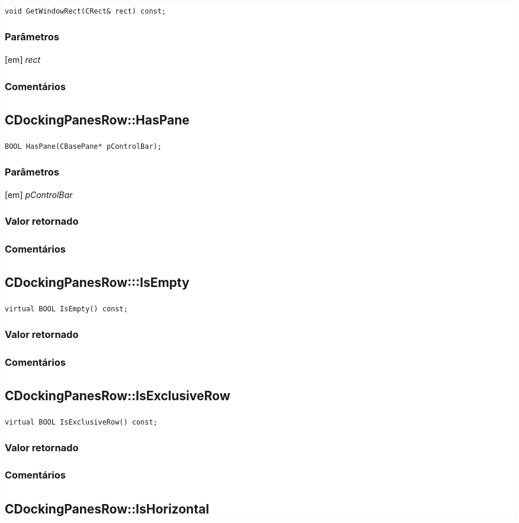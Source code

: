 ```
void GetWindowRect(CRect& rect) const;
```

### <a name="parameters"></a>Parâmetros

[em] *rect*<br/>

### <a name="remarks"></a>Comentários

## <a name="cdockingpanesrowhaspane"></a><a name="haspane"></a>CDockingPanesRow::HasPane

```
BOOL HasPane(CBasePane* pControlBar);
```

### <a name="parameters"></a>Parâmetros

[em] *pControlBar*<br/>

### <a name="return-value"></a>Valor retornado

### <a name="remarks"></a>Comentários

## <a name="cdockingpanesrowisempty"></a><a name="isempty"></a>CDockingPanesRow:::IsEmpty

```
virtual BOOL IsEmpty() const;
```

### <a name="return-value"></a>Valor retornado

### <a name="remarks"></a>Comentários

## <a name="cdockingpanesrowisexclusiverow"></a><a name="isexclusiverow"></a>CDockingPanesRow::IsExclusiveRow

```
virtual BOOL IsExclusiveRow() const;
```

### <a name="return-value"></a>Valor retornado

### <a name="remarks"></a>Comentários

## <a name="cdockingpanesrowishorizontal"></a><a name="ishorizontal"></a>CDockingPanesRow::IsHorizontal
